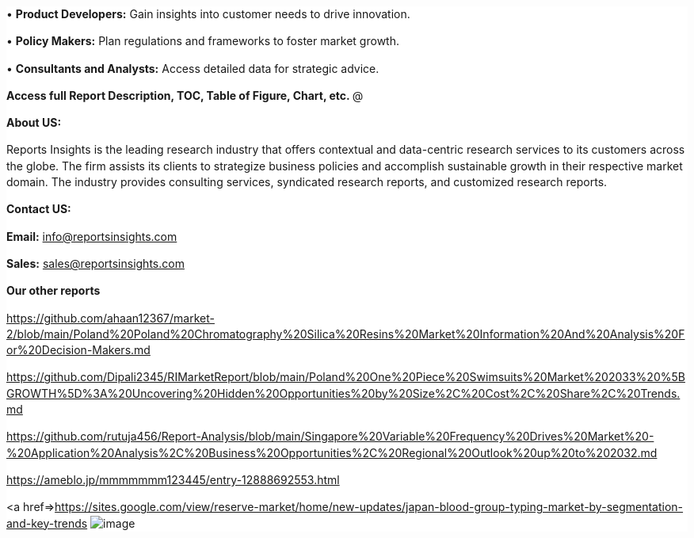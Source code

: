 • <strong>Product Developers:</strong> Gain insights into customer needs to drive innovation.

• <strong>Policy Makers:</strong> Plan regulations and frameworks to foster market growth.

• <strong>Consultants and Analysts:</strong> Access detailed data for strategic advice.
</ul>
<strong>Access full Report Description, TOC, Table of Figure, Chart, etc. </strong>@  <a href= style=color:#0000ff;></a></font>

<strong><strong>About US</strong>:</strong>

Reports Insights is the leading research industry that offers contextual and data-centric research services to its customers across the globe. The firm assists its clients to strategize business policies and accomplish sustainable growth in their respective market domain. The industry provides consulting services, syndicated research reports, and customized research reports.

<strong>Contact US:</strong>

<p class=""""><b>Email:</b> <a href=mailto:info@reportsinsights.com>info@reportsinsights.com</a></p>
<p class=""""><b>Sales:</b> <a href=mailto:sales@reportsinsights.com>sales@reportsinsights.com</a></p>

<strong>Our other reports</strong>

<a href=https://github.com/ahaan12367/market-2/blob/main/Poland%20Poland%20Chromatography%20Silica%20Resins%20Market%20Information%20And%20Analysis%20For%20Decision-Makers.md>https://github.com/ahaan12367/market-2/blob/main/Poland%20Poland%20Chromatography%20Silica%20Resins%20Market%20Information%20And%20Analysis%20For%20Decision-Makers.md</a>

<a href=https://github.com/Dipali2345/RIMarketReport/blob/main/Poland%20One%20Piece%20Swimsuits%20Market%202033%20%5BGROWTH%5D%3A%20Uncovering%20Hidden%20Opportunities%20by%20Size%2C%20Cost%2C%20Share%2C%20Trends.md>https://github.com/Dipali2345/RIMarketReport/blob/main/Poland%20One%20Piece%20Swimsuits%20Market%202033%20%5BGROWTH%5D%3A%20Uncovering%20Hidden%20Opportunities%20by%20Size%2C%20Cost%2C%20Share%2C%20Trends.md</a>

<a href=https://github.com/rutuja456/Report-Analysis/blob/main/Singapore%20Variable%20Frequency%20Drives%20Market%20-%20Application%20Analysis%2C%20Business%20Opportunities%2C%20Regional%20Outlook%20up%20to%202032.md>https://github.com/rutuja456/Report-Analysis/blob/main/Singapore%20Variable%20Frequency%20Drives%20Market%20-%20Application%20Analysis%2C%20Business%20Opportunities%2C%20Regional%20Outlook%20up%20to%202032.md</a>

<a href=https://ameblo.jp/mmmmmmm123445/entry-12888692553.html>https://ameblo.jp/mmmmmmm123445/entry-12888692553.html</a>

<a href=>https://sites.google.com/view/reserve-market/home/new-updates/japan-blood-group-typing-market-by-segmentation-and-key-trends</a>
![image](https://github.com/user-attachments/assets/930981e8-d1ed-4090-bd94-1b42d0d183ae)
